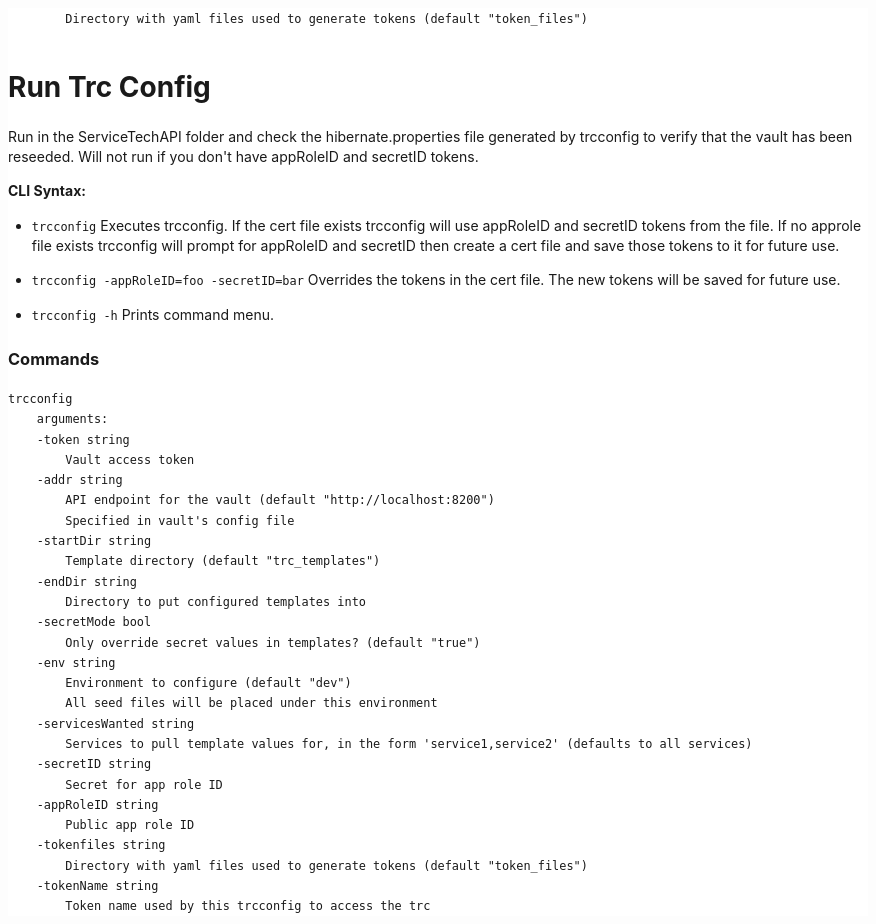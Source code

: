 ```
		Directory with yaml files used to generate tokens (default "token_files")
```
# Run Trc Config
Run in the ServiceTechAPI folder and check the hibernate.properties file generated by trcconfig to verify that the vault has been reseeded.
Will not run if you don't have appRoleID and secretID tokens. 

**CLI Syntax:**

*	`trcconfig` 
    Executes trcconfig. If the cert file exists trcconfig will use appRoleID and secretID tokens from the file. If no approle file exists trcconfig will prompt for appRoleID and secretID then create a cert file and save those tokens to it for future use.

*	`trcconfig -appRoleID=foo -secretID=bar`
     Overrides the tokens in the cert file. The new tokens will be saved for future use.

*	`trcconfig -h`
    Prints command menu.

### Commands
```
trcconfig
	arguments:
	-token string
		Vault access token
	-addr string
		API endpoint for the vault (default "http://localhost:8200")
		Specified in vault's config file
	-startDir string
		Template directory (default "trc_templates")
	-endDir string
		Directory to put configured templates into
	-secretMode bool
		Only override secret values in templates? (default "true")
	-env string
		Environment to configure (default "dev")
		All seed files will be placed under this environment
	-servicesWanted string
		Services to pull template values for, in the form 'service1,service2' (defaults to all services)
	-secretID string
		Secret for app role ID
	-appRoleID string
		Public app role ID
	-tokenfiles string
		Directory with yaml files used to generate tokens (default "token_files")
	-tokenName string
		Token name used by this trcconfig to access the trc
```
